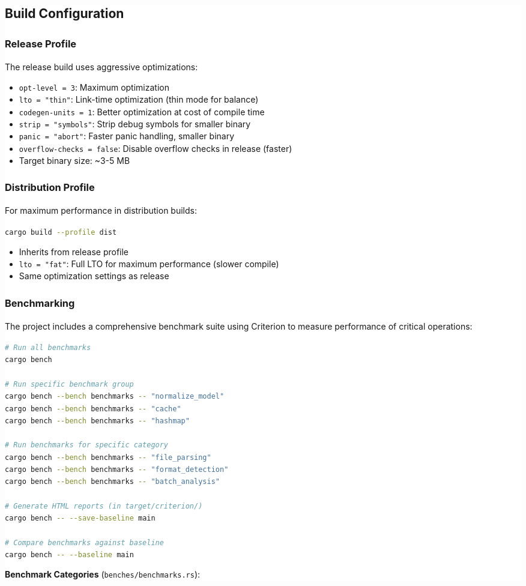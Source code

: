 ## Build Configuration

### Release Profile

The release build uses aggressive optimizations:

- `opt-level = 3`: Maximum optimization
- `lto = "thin"`: Link-time optimization (thin mode for balance)
- `codegen-units = 1`: Better optimization at cost of compile time
- `strip = "symbols"`: Strip debug symbols for smaller binary
- `panic = "abort"`: Faster panic handling, smaller binary
- `overflow-checks = false`: Disable overflow checks in release (faster)
- Target binary size: ~3-5 MB

### Distribution Profile

For maximum performance in distribution builds:

```bash
cargo build --profile dist
```

- Inherits from release profile
- `lto = "fat"`: Full LTO for maximum performance (slower compile)
- Same optimization settings as release

### Benchmarking

The project includes a comprehensive benchmark suite using Criterion to measure performance of critical operations:

```bash
# Run all benchmarks
cargo bench

# Run specific benchmark group
cargo bench --bench benchmarks -- "normalize_model"
cargo bench --bench benchmarks -- "cache"
cargo bench --bench benchmarks -- "hashmap"

# Run benchmarks for specific category
cargo bench --bench benchmarks -- "file_parsing"
cargo bench --bench benchmarks -- "format_detection"
cargo bench --bench benchmarks -- "batch_analysis"

# Generate HTML reports (in target/criterion/)
cargo bench -- --save-baseline main

# Compare benchmarks against baseline
cargo bench -- --baseline main
```

**Benchmark Categories** (`benches/benchmarks.rs`):
